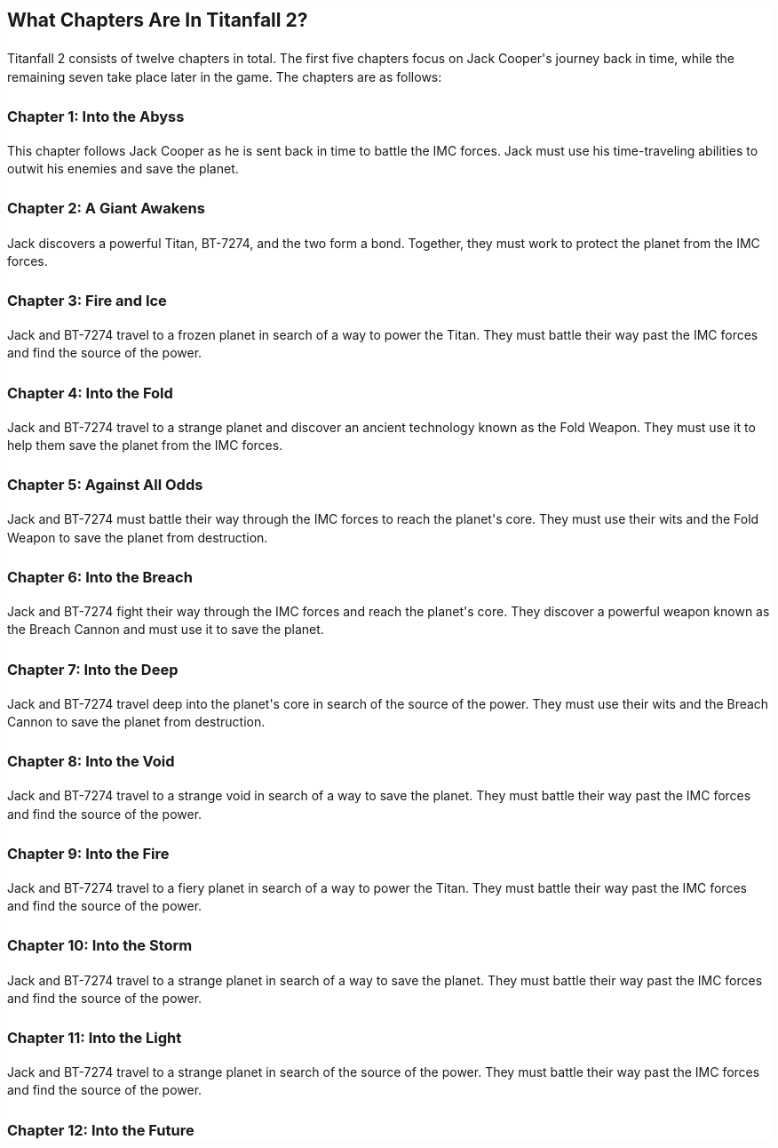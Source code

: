 <h2>What Chapters Are In Titanfall 2?</h2>

Titanfall 2 consists of twelve chapters in total. The first five chapters focus on Jack Cooper's journey back in time, while the remaining seven take place later in the game. The chapters are as follows:

<h3>Chapter 1: Into the Abyss</h3>

This chapter follows Jack Cooper as he is sent back in time to battle the IMC forces. Jack must use his time-traveling abilities to outwit his enemies and save the planet.

<h3>Chapter 2: A Giant Awakens</h3>

Jack discovers a powerful Titan, BT-7274, and the two form a bond. Together, they must work to protect the planet from the IMC forces.

<h3>Chapter 3: Fire and Ice</h3>

Jack and BT-7274 travel to a frozen planet in search of a way to power the Titan. They must battle their way past the IMC forces and find the source of the power.

<h3>Chapter 4: Into the Fold</h3>

Jack and BT-7274 travel to a strange planet and discover an ancient technology known as the Fold Weapon. They must use it to help them save the planet from the IMC forces.

<h3>Chapter 5: Against All Odds</h3>

Jack and BT-7274 must battle their way through the IMC forces to reach the planet's core. They must use their wits and the Fold Weapon to save the planet from destruction.

<h3>Chapter 6: Into the Breach</h3>

Jack and BT-7274 fight their way through the IMC forces and reach the planet's core. They discover a powerful weapon known as the Breach Cannon and must use it to save the planet.

<h3>Chapter 7: Into the Deep</h3>

Jack and BT-7274 travel deep into the planet's core in search of the source of the power. They must use their wits and the Breach Cannon to save the planet from destruction.

<h3>Chapter 8: Into the Void</h3>

Jack and BT-7274 travel to a strange void in search of a way to save the planet. They must battle their way past the IMC forces and find the source of the power.

<h3>Chapter 9: Into the Fire</h3>

Jack and BT-7274 travel to a fiery planet in search of a way to power the Titan. They must battle their way past the IMC forces and find the source of the power.

<h3>Chapter 10: Into the Storm</h3>

Jack and BT-7274 travel to a strange planet in search of a way to save the planet. They must battle their way past the IMC forces and find the source of the power.

<h3>Chapter 11: Into the Light</h3>

Jack and BT-7274 travel to a strange planet in search of the source of the power. They must battle their way past the IMC forces and find the source of the power.

<h3>Chapter 12: Into the Future</h3>
